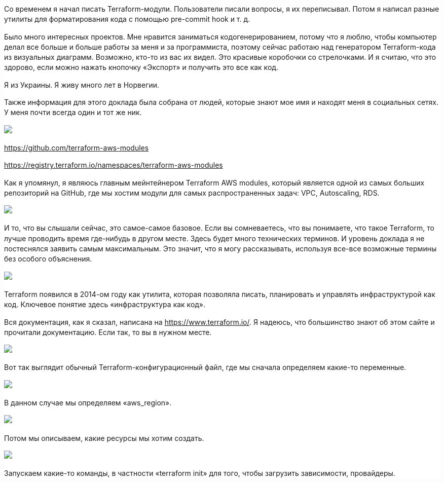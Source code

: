 Со временем я начал писать Terraform-модули. Пользователи писали вопросы, я их переписывал. Потом я написал разные утилиты для форматирования кода с помощью pre-commit hook и т. д.

Было много интересных проектов. Мне нравится заниматься кодогенерированием, потому что я люблю, чтобы компьютер делал все больше и больше работы за меня и за программиста, поэтому сейчас работаю над генератором Terraform-кода из визуальных диаграмм. Возможно, кто-то из вас их видел. Это красивые коробочки со стрелочками. И я считаю, что это здорово, если можно нажать кнопочку «Экспорт» и получить это все как код. 

Я из Украины. Я живу много лет в Норвегии. 

Также информация для этого доклада была собрана от людей, которые знают мое имя и находят меня в социальных сетях. У меня почти всегда один и тот же ник.

![](https://habrastorage.org/webt/ae/uq/qg/aeuqqgdhv8ltpk-fca6yet_yjrs.jpeg)

https://github.com/terraform-aws-modules

https://registry.terraform.io/namespaces/terraform-aws-modules

Как я упомянул, я являюсь главным мейнтейнером Terraform AWS modules, который является одной из самых больших репозиторий на GitHub, где мы хостим модули для самых распространенных задач: VPC, Autoscaling, RDS.

![](https://habrastorage.org/webt/jn/do/ii/jndoii1uc4wxvmid3r0ihprqehg.jpeg)

И то, что вы слышали сейчас, это самое-самое базовое. Если вы сомневаетесь, что вы понимаете, что такое Terraform, то лучше проводить время где-нибудь в другом месте. Здесь будет много технических терминов. И уровень доклада я не постеснялся заявить самым максимальным. Это значит, что я могу рассказывать, используя все-все возможные термины без особого объяснения.   

![](https://habrastorage.org/webt/sn/zj/qo/snzjqopf57sdh3xbg1scjtlglio.jpeg)

Terraform появился в 2014-ом году как утилита, которая позволяла писать, планировать и управлять инфраструктурой как код. Ключевое понятие здесь «инфраструктура как код».

Вся документация, как я сказал, написана на https://www.terraform.io/. Я надеюсь, что большинство знают об этом сайте и прочитали документацию. Если так, то вы в нужном месте. 

![](https://habrastorage.org/webt/xa/ki/cs/xakics1tj4tpdvo6wc_dvwtqujk.jpeg)

Вот так выглядит обычный Terraform-конфигурационный файл, где мы сначала определяем какие-то переменные. 

![](https://habrastorage.org/webt/gb/_u/kh/gb_ukhynarn21ns1qnoschte8hu.jpeg)

В данном случае мы определяем «aws_region». 

![](https://habrastorage.org/webt/gh/zu/kp/ghzukpgiaj-xf6kojy5hhsjgpzg.jpeg)

Потом мы описываем, какие ресурсы мы хотим создать. 

![](https://habrastorage.org/webt/tc/1q/ya/tc1qya9orxxitbh7oayrikjmdec.jpeg)

Запускаем какие-то команды, в частности «terraform init» для того, чтобы загрузить зависимости, провайдеры. 
